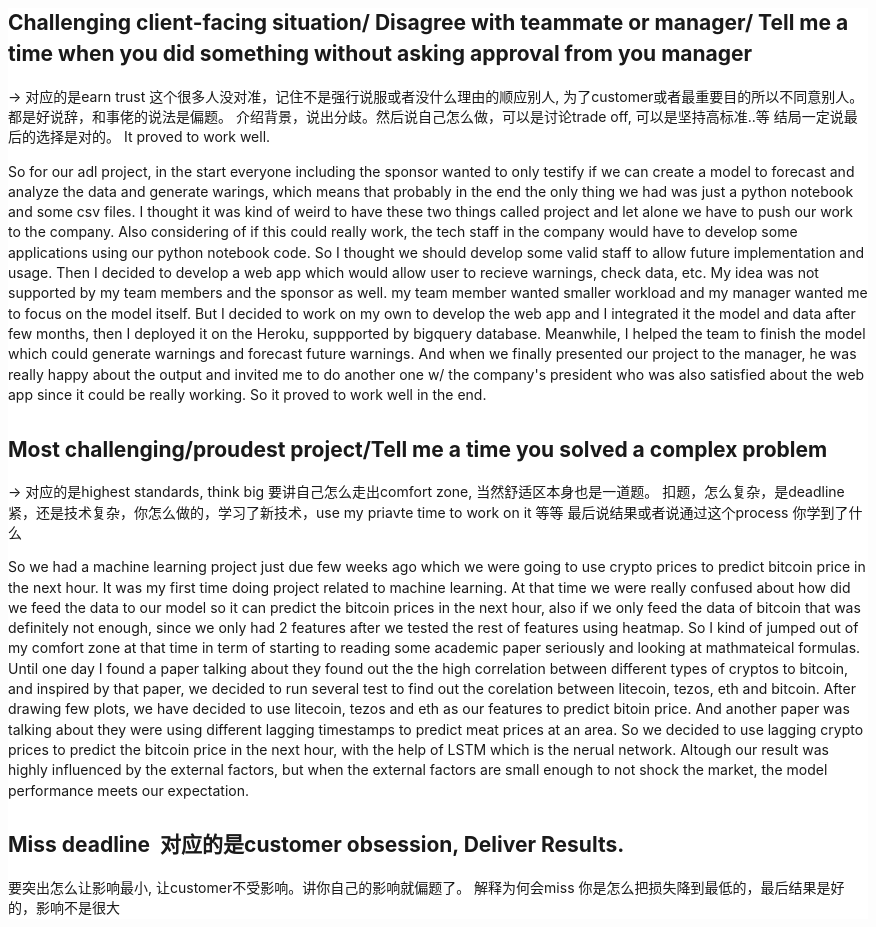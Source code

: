 ## Challenging client-facing situation/ Disagree with teammate or manager/ Tell me a time when you did something without asking approval from you manager

→ 对应的是earn trust
这个很多人没对准，记住不是强行说服或者没什么理由的顺应别人, 为了customer或者最重要目的所以不同意别人。都是好说辞，和事佬的说法是偏题。
介绍背景，说出分歧。然后说自己怎么做，可以是讨论trade off, 可以是坚持高标准..等 结局一定说最后的选择是对的。 It proved to work well.

So for our adl project, in the start everyone including the sponsor wanted to only testify if we can create a model to forecast and analyze the data and generate warings, which means that probably in the end the only thing we had was just a python notebook and some csv files. I thought it was kind of weird to have these two things called project and let alone we have to push our work to the company. Also considering of if this could really work, the tech staff in the company would have to develop some applications using our python notebook code. So I thought we should develop some valid staff to allow future implementation and usage. Then I decided to develop a web app which would allow user to recieve warnings, check data, etc. My idea was not supported by my team members and the sponsor as well. my team member wanted smaller workload and my manager wanted me to focus on the model itself. But I decided to work on my own to develop the web app and I integrated it the model and data after few months, then I deployed it on the Heroku, suppported by bigquery database. Meanwhile, I helped the team to finish the model which could generate warnings and forecast future warnings. And when we finally presented our project to the manager, he was really happy about the output and invited me to do another one w/ the company's president who was also satisfied about the web app since it could be really working. So it proved to work well in the end.

## Most challenging/proudest project/Tell me a time you solved a complex problem

→ 对应的是highest standards, think big
要讲自己怎么走出comfort zone, 当然舒适区本身也是一道题。
扣题，怎么复杂，是deadline 紧，还是技术复杂，你怎么做的，学习了新技术，use my priavte time to work on it 等等 最后说结果或者说通过这个process 你学到了什么

So we had a machine learning project just due few weeks ago which we were going to use crypto prices to predict bitcoin price in the next hour.  It was my first time doing project related to machine learning. At that time we were really confused about how did we feed the data to our model so it can predict the bitcoin prices in the next hour, also if we only feed the data of bitcoin that was definitely not enough, since we only had 2 features after we tested the rest of features using heatmap. So I kind of jumped out of my comfort zone at that time in term of starting to reading some academic paper seriously and looking at mathmateical formulas. Until one day I found a paper talking about they found out the the high correlation between different types of cryptos to bitcoin, and inspired by that paper, we decided to run several test to find out the corelation between litecoin, tezos, eth and bitcoin. After drawing few plots, we have decided to use litecoin, tezos and eth as our features to predict bitoin price. And another paper was talking about they were using different lagging timestamps to predict meat prices at an area. So we decided to use lagging crypto prices to predict the bitcoin price in the next hour, with the help of LSTM which is the nerual network. Altough our result was highly influenced by the external factors, but when the external factors are small enough to not shock the market, the model performance meets our expectation.

## Miss deadline  对应的是customer obsession, Deliver Results.

要突出怎么让影响最小, 让customer不受影响。讲你自己的影响就偏题了。
解释为何会miss 你是怎么把损失降到最低的，最后结果是好的，影响不是很大
